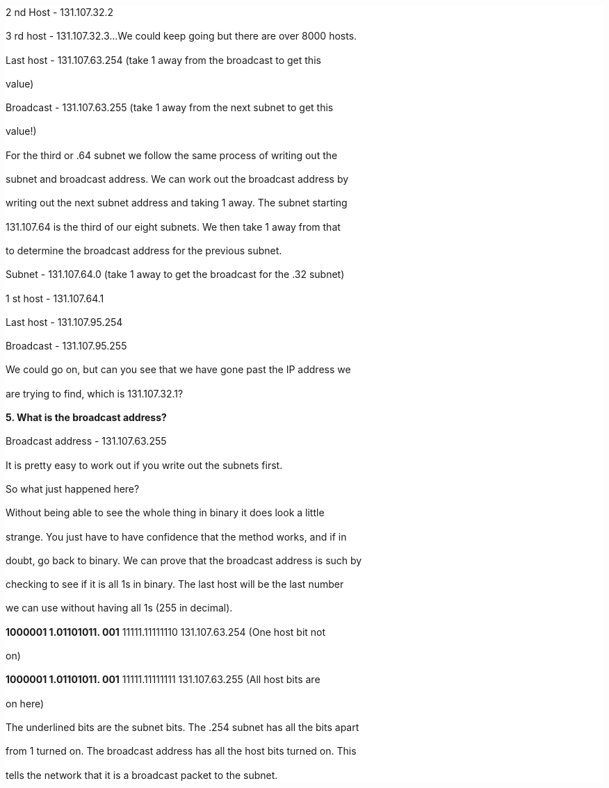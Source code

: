 2 nd Host - 131.107.32.2

3 rd host - 131.107.32.3...We could keep going but there are over 8000 hosts.

Last host - 131.107.63.254 (take 1 away from the broadcast to get this

value)

Broadcast - 131.107.63.255 (take 1 away from the next subnet to get this

value!)

For the third or .64 subnet we follow the same process of writing out the

subnet and broadcast address. We can work out the broadcast address by

writing out the next subnet address and taking 1 away. The subnet starting

131.107.64 is the third of our eight subnets. We then take 1 away from that

to determine the broadcast address for the previous subnet.

Subnet - 131.107.64.0 (take 1 away to get the broadcast for the .32 subnet)

1 st host - 131.107.64.1

Last host - 131.107.95.254

Broadcast - 131.107.95.255

We could go on, but can you see that we have gone past the IP address we

are trying to find, which is 131.107.32.1?

**5. What is the broadcast address?**

Broadcast address - 131.107.63.255

It is pretty easy to work out if you write out the subnets first.

So what just happened here?

Without being able to see the whole thing in binary it does look a little

strange. You just have to have confidence that the method works, and if in

doubt, go back to binary. We can prove that the broadcast address is such by

checking to see if it is all 1s in binary. The last host will be the last number

we can use without having all 1s (255 in decimal).

**1000001 1.01101011. 001** 11111.11111110 131.107.63.254 (One host bit not

on)

**1000001 1.01101011. 001** 11111.11111111 131.107.63.255 (All host bits are

on here)

The underlined bits are the subnet bits. The .254 subnet has all the bits apart

from 1 turned on. The broadcast address has all the host bits turned on. This

tells the network that it is a broadcast packet to the subnet.
